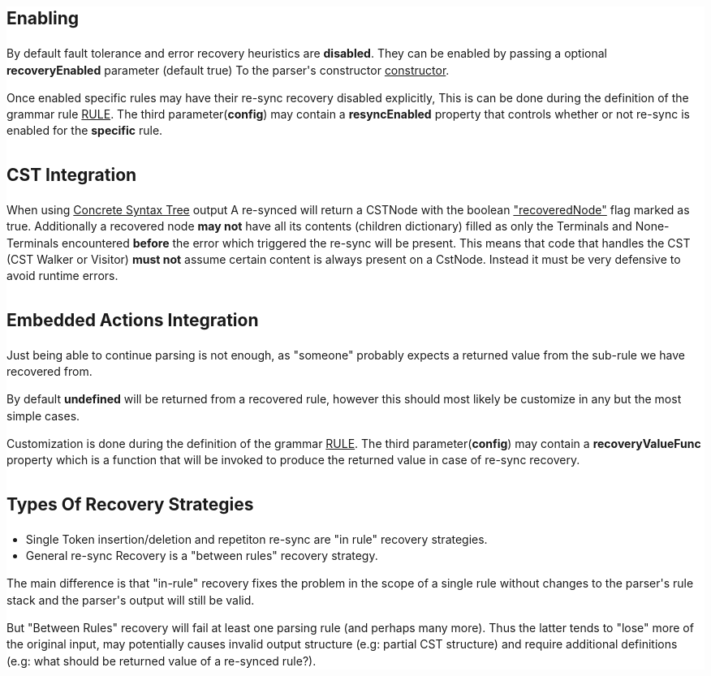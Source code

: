 ## Enabling

By default fault tolerance and error recovery heuristics are **disabled**.
They can be enabled by passing a optional **recoveryEnabled** parameter (default true)
To the parser's constructor [constructor](https://sap.github.io/chevrotain/documentation/6_4_0/classes/cstparser.html#constructor).

Once enabled specific rules may have their re-sync recovery disabled explicitly,
This is can be done during the definition of the grammar rule [RULE](https://sap.github.io/chevrotain/documentation/6_4_0/classes/cstparser.html#rule).
The third parameter(**config**) may contain a **resyncEnabled** property that controls whether or not re-sync is enabled for the
**specific** rule.

## CST Integration

When using [Concrete Syntax Tree](../guide/concrete_syntax_tree.md) output
A re-synced will return a CSTNode with the boolean ["recoveredNode"](https://sap.github.io/chevrotain/documentation/6_4_0/interfaces/cstnode.html#recoverednode) flag marked as true.
Additionally a recovered node **may not** have all its contents (children dictionary) filled
as only the Terminals and None-Terminals encountered **before** the error which triggered the re-sync
will be present. This means that code that handles the CST (CST Walker or Visitor) **must not**
assume certain content is always present on a CstNode. Instead it must be very defensive to avoid runtime
errors.

## Embedded Actions Integration

Just being able to continue parsing is not enough, as "someone" probably expects a returned value
from the sub-rule we have recovered from.

By default **undefined** will be returned from a recovered rule, however this should most likely be customize
in any but the most simple cases.

Customization is done during the definition of the grammar [RULE](https://sap.github.io/chevrotain/documentation/6_4_0/classes/cstparser.html#rule).
The third parameter(**config**) may contain a **recoveryValueFunc** property which is a function that will be invoked to produce the returned value in
case of re-sync recovery.

## Types Of Recovery Strategies

-   Single Token insertion/deletion and repetiton re-sync are "in rule" recovery strategies.
-   General re-sync Recovery is a "between rules" recovery strategy.

The main difference is that "in-rule" recovery fixes the problem in the scope of a single rule
without changes to the parser's rule stack and the parser's output will still be valid.

But "Between Rules" recovery will fail at least one parsing rule (and perhaps many more).
Thus the latter tends to "lose" more of the original input, may
potentially causes invalid output structure (e.g: partial CST structure)
and require additional definitions (e.g: what should be returned value of a re-synced rule?).
